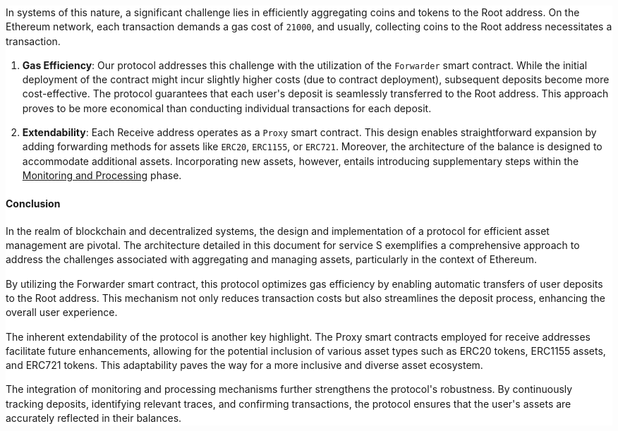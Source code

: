 In systems of this nature, a significant challenge lies in efficiently aggregating coins and tokens to the Root address. On the Ethereum network, each transaction demands a gas cost of `21000`, and usually, collecting coins to the Root address necessitates a transaction.

1. **Gas Efficiency**: Our protocol addresses this challenge with the utilization of the `Forwarder` smart contract. While the initial deployment of the contract might incur slightly higher costs (due to contract deployment), subsequent deposits become more cost-effective. The protocol guarantees that each user's deposit is seamlessly transferred to the Root address. This approach proves to be more economical than conducting individual transactions for each deposit.

2. **Extendability**: Each Receive address operates as a `Proxy` smart contract. This design enables straightforward expansion by adding forwarding methods for assets like `ERC20`, `ERC1155`, or `ERC721`. Moreover, the architecture of the balance is designed to accommodate additional assets. Incorporating new assets, however, entails introducing supplementary steps within the [Monitoring and Processing](#monitoring-and-processing) phase.

#### Conclusion

In the realm of blockchain and decentralized systems, the design and implementation of a protocol for efficient asset management are pivotal. The architecture detailed in this document for service S exemplifies a comprehensive approach to address the challenges associated with aggregating and managing assets, particularly in the context of Ethereum.

By utilizing the Forwarder smart contract, this protocol optimizes gas efficiency by enabling automatic transfers of user deposits to the Root address. This mechanism not only reduces transaction costs but also streamlines the deposit process, enhancing the overall user experience.

The inherent extendability of the protocol is another key highlight. The Proxy smart contracts employed for receive addresses facilitate future enhancements, allowing for the potential inclusion of various asset types such as ERC20 tokens, ERC1155 assets, and ERC721 tokens. This adaptability paves the way for a more inclusive and diverse asset ecosystem.

The integration of monitoring and processing mechanisms further strengthens the protocol's robustness. By continuously tracking deposits, identifying relevant traces, and confirming transactions, the protocol ensures that the user's assets are accurately reflected in their balances.
